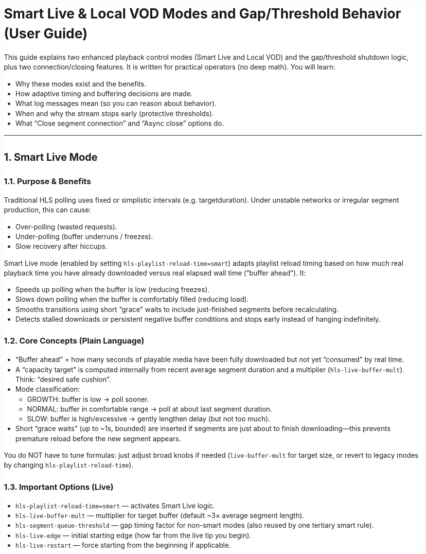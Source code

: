 # Smart Live & Local VOD Modes and Gap/Threshold Behavior (User Guide)

This guide explains two enhanced playback control modes (Smart Live and Local VOD) and the gap/threshold shutdown logic, plus two connection/closing features. It is written for practical operators (no deep math). You will learn:
- Why these modes exist and the benefits.
- How adaptive timing and buffering decisions are made.
- What log messages mean (so you can reason about behavior).
- When and why the stream stops early (protective thresholds).
- What “Close segment connection” and “Async close” options do.

---

## 1. Smart Live Mode

### 1.1. Purpose & Benefits
Traditional HLS polling uses fixed or simplistic intervals (e.g. targetduration). Under unstable networks or irregular segment production, this can cause:
- Over-polling (wasted requests).
- Under-polling (buffer underruns / freezes).
- Slow recovery after hiccups.

Smart Live mode (enabled by setting `hls-playlist-reload-time=smart`) adapts playlist reload timing based on how much real playback time you have already downloaded versus real elapsed wall time (“buffer ahead”). It:
- Speeds up polling when the buffer is low (reducing freezes).
- Slows down polling when the buffer is comfortably filled (reducing load).
- Smooths transitions using short “grace” waits to include just-finished segments before recalculating.
- Detects stalled downloads or persistent negative buffer conditions and stops early instead of hanging indefinitely.

### 1.2. Core Concepts (Plain Language)
- “Buffer ahead” = how many seconds of playable media have been fully downloaded but not yet “consumed” by real time.
- A “capacity target” is computed internally from recent average segment duration and a multiplier (`hls-live-buffer-mult`). Think: “desired safe cushion”.
- Mode classification:
  - GROWTH: buffer is low → poll sooner.
  - NORMAL: buffer in comfortable range → poll at about last segment duration.
  - SLOW: buffer is high/excessive → gently lengthen delay (but not too much).
- Short “grace waits” (up to ~1s, bounded) are inserted if segments are just about to finish downloading—this prevents premature reload before the new segment appears.

You do NOT have to tune formulas: just adjust broad knobs if needed (`live-buffer-mult` for target size, or revert to legacy modes by changing `hls-playlist-reload-time`).

### 1.3. Important Options (Live)
- `hls-playlist-reload-time=smart` — activates Smart Live logic.
- `hls-live-buffer-mult` — multiplier for target buffer (default ~3× average segment length).
- `hls-segment-queue-threshold` — gap timing factor for non-smart modes (also reused by one tertiary smart rule).
- `hls-live-edge` — initial starting edge (how far from the live tip you begin).
- `hls-live-restart` — force starting from the beginning if applicable.
